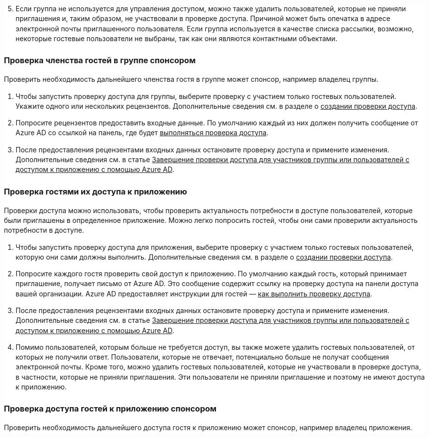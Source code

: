 5. Если группа не используется для управления доступом, можно также удалить пользователей, которые не приняли приглашения и, таким образом, не участвовали в проверке доступа. Причиной может быть опечатка в адресе электронной почты приглашенного пользователя. Если группа используется в качестве списка рассылки, возможно, некоторые гостевые пользователи не выбраны, так как они являются контактными объектами.

### <a name="ask-a-sponsor-to-review-a-guests-membership-in-a-group"></a>Проверка членства гостей в группе спонсором

Проверить необходимость дальнейшего членства гостя в группе может спонсор, например владелец группы.

1. Чтобы запустить проверку доступа для группы, выберите проверку с участием только гостевых пользователей. Укажите одного или нескольких рецензентов. Дополнительные сведения см. в разделе о [создании проверки доступа](create-access-review.md).

2. Попросите рецензентов предоставить входные данные. По умолчанию каждый из них должен получить сообщение от Azure AD со ссылкой на панель, где будет [выполняться проверка доступа](perform-access-review.md).

3. После предоставления рецензентами входных данных остановите проверку доступа и примените изменения. Дополнительные сведения см. в статье [Завершение проверки доступа для участников группы или пользователей с доступом к приложению с помощью Azure AD](complete-access-review.md).

### <a name="ask-guests-to-review-their-own-access-to-an-application"></a>Проверка гостями их доступа к приложению

Проверки доступа можно использовать, чтобы проверить актуальность потребности в доступе пользователей, которые были приглашены в определенное приложение. Можно легко попросить гостей, чтобы они сами проверили актуальность потребности в доступе.

1. Чтобы запустить проверку доступа для приложения, выберите проверку с участием только гостевых пользователей, которую они сами должны выполнить. Дополнительные сведения см. в разделе о [создании проверки доступа](create-access-review.md).

2. Попросите каждого гостя проверить свой доступ к приложению. По умолчанию каждый гость, который принимает приглашение, получает письмо от Azure AD. Это сообщение содержит ссылку на проверку доступа на панели доступа вашей организации. Azure AD предоставляет инструкции для гостей — [как выполнить проверку доступа](perform-access-review.md).

3. После предоставления рецензентами входных данных остановите проверку доступа и примените изменения. Дополнительные сведения см. в статье [Завершение проверки доступа для участников группы или пользователей с доступом к приложению с помощью Azure AD](complete-access-review.md).

4. Помимо пользователей, которым больше не требуется доступ, вы также можете удалить гостевых пользователей, от которых не получили ответ. Пользователи, которые не отвечает, потенциально больше не получат сообщения электронной почты. Кроме того, можно удалить гостевых пользователей, которые не участвовали в проверке доступа, в частности, которые не приняли приглашения. Эти пользователи не приняли приглашение и поэтому не имеют доступа к приложению. 

### <a name="ask-a-sponsor-to-review-a-guests-access-to-an-application"></a>Проверка доступа гостей к приложению спонсором

Проверить необходимость дальнейшего доступа гостя к приложению может спонсор, например владелец приложения.
